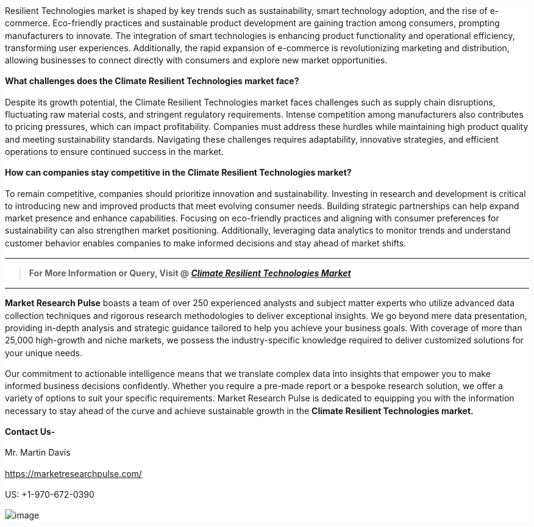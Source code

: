 Resilient Technologies market is shaped by key trends such as sustainability, smart technology adoption, and the rise of e-commerce. Eco-friendly practices and sustainable product development are gaining traction among consumers, prompting manufacturers to innovate. The integration of smart technologies is enhancing product functionality and operational efficiency, transforming user experiences. Additionally, the rapid expansion of e-commerce is revolutionizing marketing and distribution, allowing businesses to connect directly with consumers and explore new market opportunities.</p><p><strong>What challenges does the Climate Resilient Technologies market face?</strong></p><p>Despite its growth potential, the Climate Resilient Technologies market faces challenges such as supply chain disruptions, fluctuating raw material costs, and stringent regulatory requirements. Intense competition among manufacturers also contributes to pricing pressures, which can impact profitability. Companies must address these hurdles while maintaining high product quality and meeting sustainability standards. Navigating these challenges requires adaptability, innovative strategies, and efficient operations to ensure continued success in the market.</p><p><strong>How can companies stay competitive in the Climate Resilient Technologies market?</strong></p><p>To remain competitive, companies should prioritize innovation and sustainability. Investing in research and development is critical to introducing new and improved products that meet evolving consumer needs. Building strategic partnerships can help expand market presence and enhance capabilities. Focusing on eco-friendly practices and aligning with consumer preferences for sustainability can also strengthen market positioning. Additionally, leveraging data analytics to monitor trends and understand customer behavior enables companies to make informed decisions and stay ahead of market shifts.</p><hr /><blockquote><p><strong>For More Information or Query, Visit @&nbsp;<em><a href="https://marketresearchpulse.com/report/64356/climate-resilient-technologies-market?utm_source=Linkedin&utm_medium=019">Climate Resilient Technologies Market</a></em></strong></p></blockquote><hr /><p><strong>Market Research Pulse</strong> boasts a team of over 250 experienced analysts and subject matter experts who utilize advanced data collection techniques and rigorous research methodologies to deliver exceptional insights. We go beyond mere data presentation, providing in-depth analysis and strategic guidance tailored to help you achieve your business goals. With coverage of more than 25,000 high-growth and niche markets, we possess the industry-specific knowledge required to deliver customized solutions for your unique needs.</p><p>Our commitment to actionable intelligence means that we translate complex data into insights that empower you to make informed business decisions confidently. Whether you require a pre-made report or a bespoke research solution, we offer a variety of options to suit your specific requirements. Market Research Pulse is dedicated to equipping you with the information necessary to stay ahead of the curve and achieve sustainable growth in the <strong>Climate Resilient Technologies market.</strong></p><p><strong>Contact Us-</strong></p><p>Mr. Martin Davis</p><p>https://marketresearchpulse.com/</p><p>US: +1-970-672-0390</p>
![image](https://github.com/user-attachments/assets/c7327898-c02d-4e9c-9caf-dc0bbc6f53d5)
